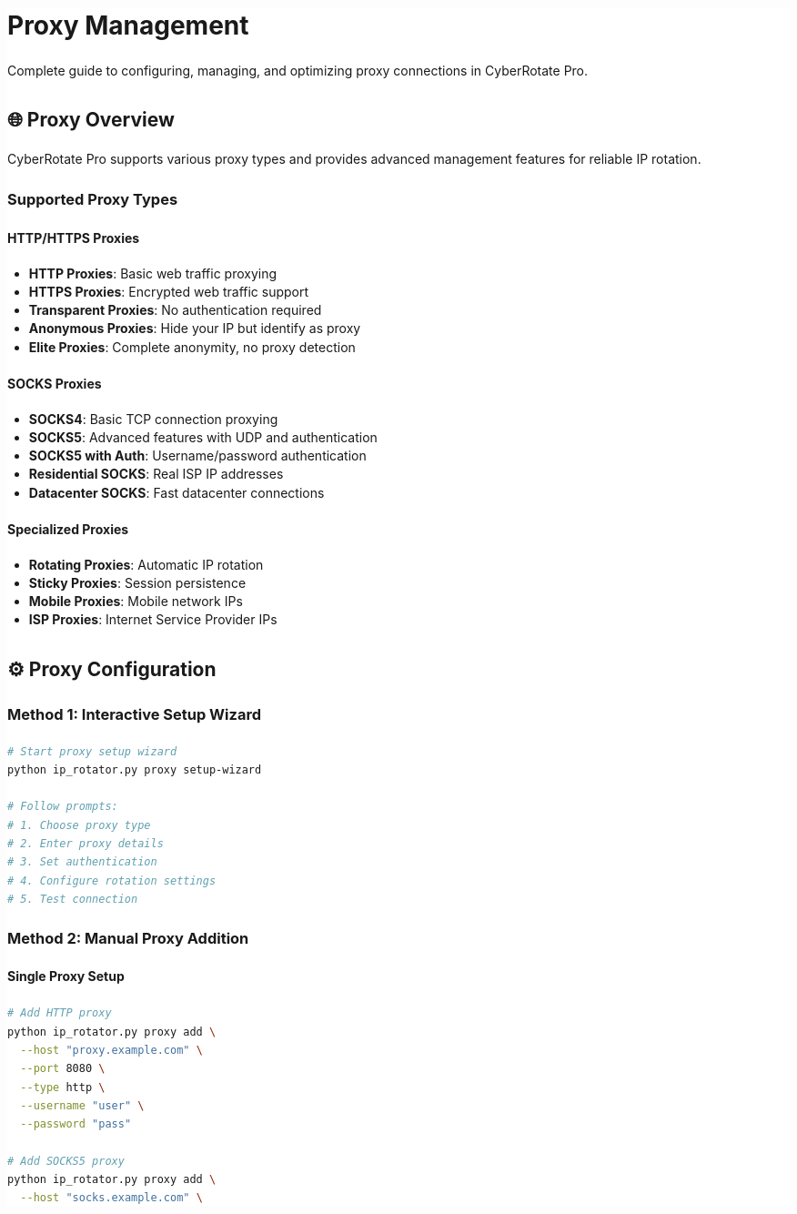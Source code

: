 # Proxy Management

Complete guide to configuring, managing, and optimizing proxy connections in CyberRotate Pro.

## 🌐 Proxy Overview

CyberRotate Pro supports various proxy types and provides advanced management features for reliable IP rotation.

### Supported Proxy Types

#### HTTP/HTTPS Proxies
- **HTTP Proxies**: Basic web traffic proxying
- **HTTPS Proxies**: Encrypted web traffic support
- **Transparent Proxies**: No authentication required
- **Anonymous Proxies**: Hide your IP but identify as proxy
- **Elite Proxies**: Complete anonymity, no proxy detection

#### SOCKS Proxies
- **SOCKS4**: Basic TCP connection proxying
- **SOCKS5**: Advanced features with UDP and authentication
- **SOCKS5 with Auth**: Username/password authentication
- **Residential SOCKS**: Real ISP IP addresses
- **Datacenter SOCKS**: Fast datacenter connections

#### Specialized Proxies
- **Rotating Proxies**: Automatic IP rotation
- **Sticky Proxies**: Session persistence
- **Mobile Proxies**: Mobile network IPs
- **ISP Proxies**: Internet Service Provider IPs

## ⚙️ Proxy Configuration

### Method 1: Interactive Setup Wizard

```bash
# Start proxy setup wizard
python ip_rotator.py proxy setup-wizard

# Follow prompts:
# 1. Choose proxy type
# 2. Enter proxy details
# 3. Set authentication
# 4. Configure rotation settings
# 5. Test connection
```

### Method 2: Manual Proxy Addition

#### Single Proxy Setup
```bash
# Add HTTP proxy
python ip_rotator.py proxy add \
  --host "proxy.example.com" \
  --port 8080 \
  --type http \
  --username "user" \
  --password "pass"

# Add SOCKS5 proxy
python ip_rotator.py proxy add \
  --host "socks.example.com" \
```